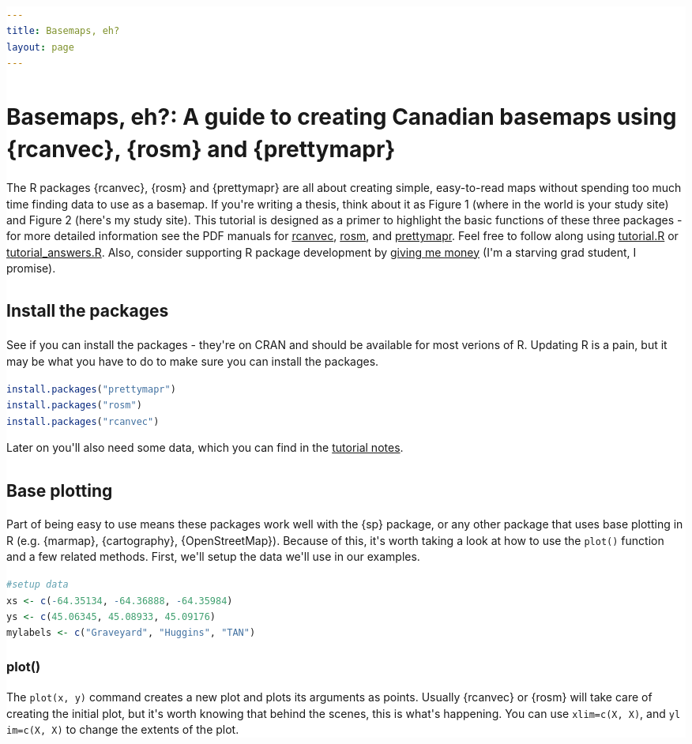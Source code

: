 ```yaml
---
title: Basemaps, eh?
layout: page
---
```


# Basemaps, eh?: A guide to creating Canadian basemaps using {rcanvec}, {rosm} and {prettymapr}

The R packages {rcanvec}, {rosm} and {prettymapr} are all about creating simple, easy-to-read maps without spending too much time finding data to use as a basemap. If you're writing a thesis, think about it as Figure 1 (where in the world is your study site) and Figure 2 (here's my study site). This tutorial is designed as a primer to highlight the basic functions of these three packages - for more detailed information see the PDF manuals for [rcanvec](https://github.com/paleolimbot/rcanvec/files/15517/rcanvec_0.1.3-manual.pdf), [rosm](https://github.com/paleolimbot/rosm/files/16812/rosm_0.1.2-manual.pdf), and [prettymapr](https://github.com/paleolimbot/prettymapr/files/11433/prettymapr_0.1.1-manual.pdf). Feel free to follow along using [tutorial.R](tutorial.R) or [tutorial_answers.R](tutorial_answers.R). Also, consider supporting R package development by [giving me money](http://apps.fishandwhistle.net/donate) (I'm a starving grad student, I promise).

## Install the packages
See if you can install the packages - they're on CRAN and should be available for most verions of R. Updating R is a pain, but it may be what you have to do to make sure you can install the packages.

```r
install.packages("prettymapr")
install.packages("rosm")
install.packages("rcanvec")
```
Later on you'll also need some data, which you can find in the [tutorial notes](rcanvec_tutorial.zip).

## Base plotting

Part of being easy to use means these packages work well with the {sp} package, or any other package that uses base plotting in R (e.g. {marmap}, {cartography}, {OpenStreetMap}). Because of this, it's worth taking a look at how to use the `plot()` function and a few related methods. First, we'll setup the data we'll use in our examples.

```R
#setup data
xs <- c(-64.35134, -64.36888, -64.35984)
ys <- c(45.06345, 45.08933, 45.09176)
mylabels <- c("Graveyard", "Huggins", "TAN")
```

### plot()
The `plot(x, y)` command creates a new plot and plots its arguments as points. Usually {rcanvec} or {rosm} will take care of creating the initial plot, but it's worth knowing that behind the scenes, this is what's happening. You can use `xlim=c(X, X)`, and `ylim=c(X, X)` to change the extents of the plot.
